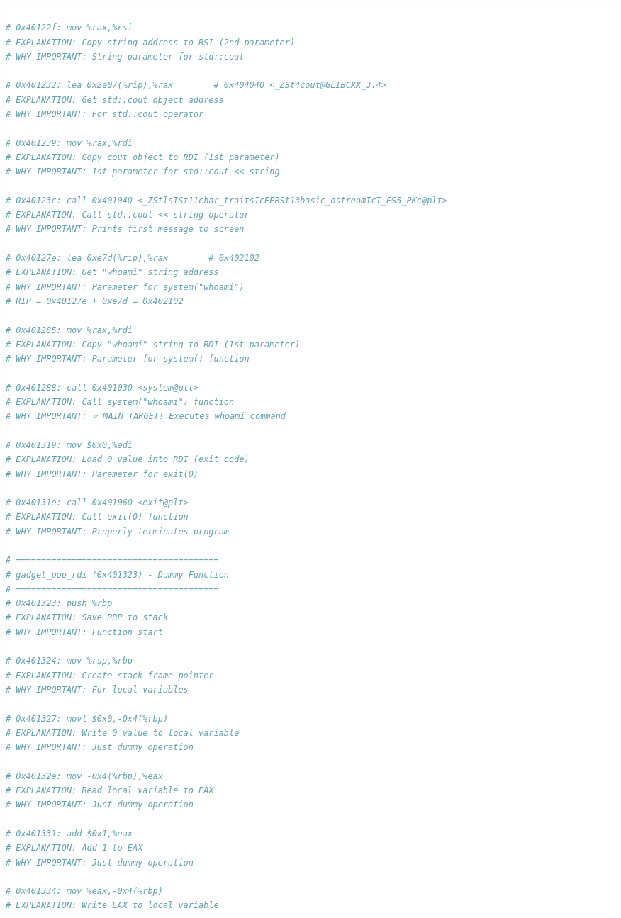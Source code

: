 ```bash

# 0x40122f: mov %rax,%rsi
# EXPLANATION: Copy string address to RSI (2nd parameter)
# WHY IMPORTANT: String parameter for std::cout

# 0x401232: lea 0x2e07(%rip),%rax        # 0x404040 <_ZSt4cout@GLIBCXX_3.4>
# EXPLANATION: Get std::cout object address
# WHY IMPORTANT: For std::cout operator

# 0x401239: mov %rax,%rdi
# EXPLANATION: Copy cout object to RDI (1st parameter)
# WHY IMPORTANT: 1st parameter for std::cout << string

# 0x40123c: call 0x401040 <_ZStlsISt11char_traitsIcEERSt13basic_ostreamIcT_ES5_PKc@plt>
# EXPLANATION: Call std::cout << string operator
# WHY IMPORTANT: Prints first message to screen

# 0x40127e: lea 0xe7d(%rip),%rax        # 0x402102
# EXPLANATION: Get "whoami" string address
# WHY IMPORTANT: Parameter for system("whoami")
# RIP = 0x40127e + 0xe7d = 0x402102

# 0x401285: mov %rax,%rdi
# EXPLANATION: Copy "whoami" string to RDI (1st parameter)
# WHY IMPORTANT: Parameter for system() function

# 0x401288: call 0x401030 <system@plt>
# EXPLANATION: Call system("whoami") function
# WHY IMPORTANT: ⭐ MAIN TARGET! Executes whoami command

# 0x401319: mov $0x0,%edi
# EXPLANATION: Load 0 value into RDI (exit code)
# WHY IMPORTANT: Parameter for exit(0)

# 0x40131e: call 0x401060 <exit@plt>
# EXPLANATION: Call exit(0) function
# WHY IMPORTANT: Properly terminates program

# ========================================
# gadget_pop_rdi (0x401323) - Dummy Function
# ========================================
# 0x401323: push %rbp
# EXPLANATION: Save RBP to stack
# WHY IMPORTANT: Function start

# 0x401324: mov %rsp,%rbp
# EXPLANATION: Create stack frame pointer
# WHY IMPORTANT: For local variables

# 0x401327: movl $0x0,-0x4(%rbp)
# EXPLANATION: Write 0 value to local variable
# WHY IMPORTANT: Just dummy operation

# 0x40132e: mov -0x4(%rbp),%eax
# EXPLANATION: Read local variable to EAX
# WHY IMPORTANT: Just dummy operation

# 0x401331: add $0x1,%eax
# EXPLANATION: Add 1 to EAX
# WHY IMPORTANT: Just dummy operation

# 0x401334: mov %eax,-0x4(%rbp)
# EXPLANATION: Write EAX to local variable
```